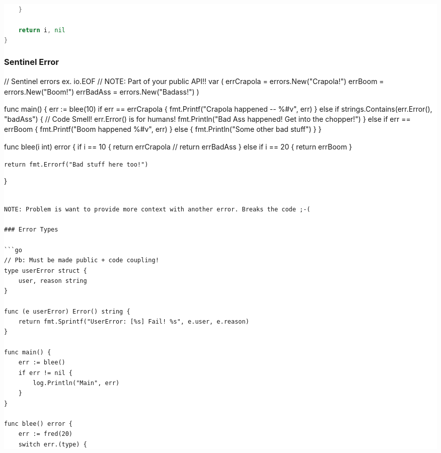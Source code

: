 ```go
	}

	return i, nil
}
```

### Sentinel Error

// Sentinel errors ex. io.EOF
// NOTE: Part of your public API!!
var (
	errCrapola = errors.New("Crapola!")
	errBoom   = errors.New("Boom!")
	errBadAss  = errors.New("Badass!")
)

func main() {
	err := blee(10)
	if err == errCrapola {
		fmt.Printf("Crapola happened -- %#v", err)
	} else if strings.Contains(err.Error(), "badAss") { // Code Smell! err.Error() is for humans!
		fmt.Println("Bad Ass happened! Get into the chopper!")
	} else if err == errBoom {
		fmt.Printf("Boom happened %#v", err)
	} else {
		fmt.Println("Some other bad stuff")
	}
}

func blee(i int) error {
	if i == 10 {
		return errCrapola
		// return errBadAss
	} else if i == 20 {
		return errBoom
	}

	return fmt.Errorf("Bad stuff here too!")
}
```

NOTE: Problem is want to provide more context with another error. Breaks the code ;-(

### Error Types

```go
// Pb: Must be made public + code coupling!
type userError struct {
	user, reason string
}

func (e userError) Error() string {
	return fmt.Sprintf("UserError: [%s] Fail! %s", e.user, e.reason)
}

func main() {
	err := blee()
	if err != nil {
		log.Println("Main", err)
	}
}

func blee() error {
	err := fred(20)
	switch err.(type) {
```